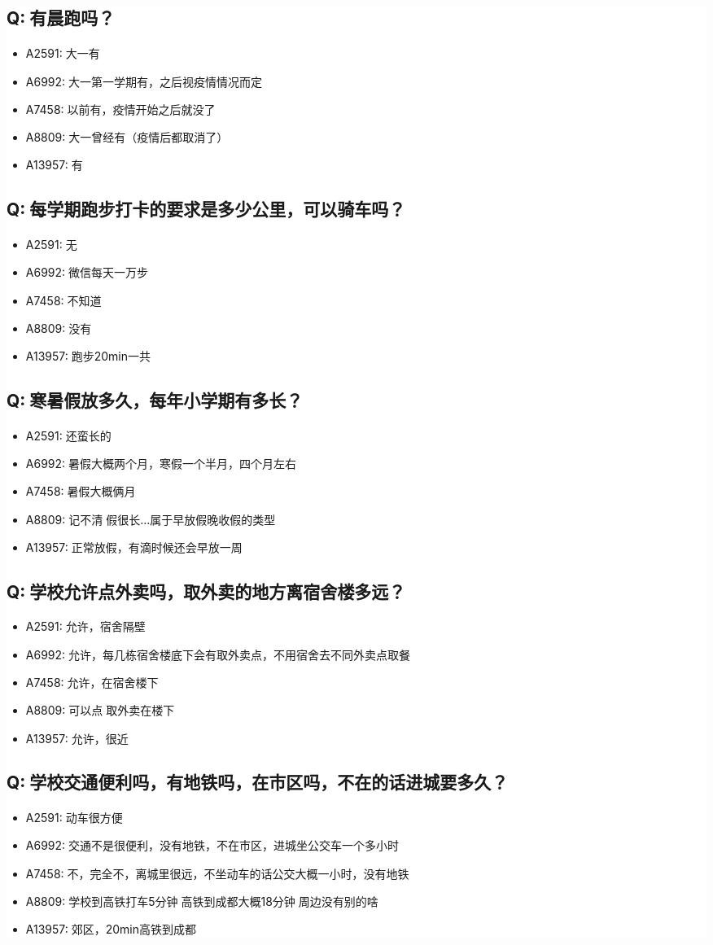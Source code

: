 ## Q: 有晨跑吗？

- A2591: 大一有

- A6992: 大一第一学期有，之后视疫情情况而定

- A7458: 以前有，疫情开始之后就没了

- A8809: 大一曾经有（疫情后都取消了）

- A13957: 有

## Q: 每学期跑步打卡的要求是多少公里，可以骑车吗？

- A2591: 无

- A6992: 微信每天一万步

- A7458: 不知道

- A8809: 没有

- A13957: 跑步20min一共

## Q: 寒暑假放多久，每年小学期有多长？

- A2591: 还蛮长的

- A6992: 暑假大概两个月，寒假一个半月，四个月左右

- A7458: 暑假大概俩月

- A8809: 记不清 假很长…属于早放假晚收假的类型

- A13957: 正常放假，有滴时候还会早放一周

## Q: 学校允许点外卖吗，取外卖的地方离宿舍楼多远？

- A2591: 允许，宿舍隔壁

- A6992: 允许，每几栋宿舍楼底下会有取外卖点，不用宿舍去不同外卖点取餐

- A7458: 允许，在宿舍楼下

- A8809: 可以点 取外卖在楼下

- A13957: 允许，很近

## Q: 学校交通便利吗，有地铁吗，在市区吗，不在的话进城要多久？

- A2591: 动车很方便

- A6992: 交通不是很便利，没有地铁，不在市区，进城坐公交车一个多小时

- A7458: 不，完全不，离城里很远，不坐动车的话公交大概一小时，没有地铁

- A8809: 学校到高铁打车5分钟 高铁到成都大概18分钟 周边没有别的啥

- A13957: 郊区，20min高铁到成都
